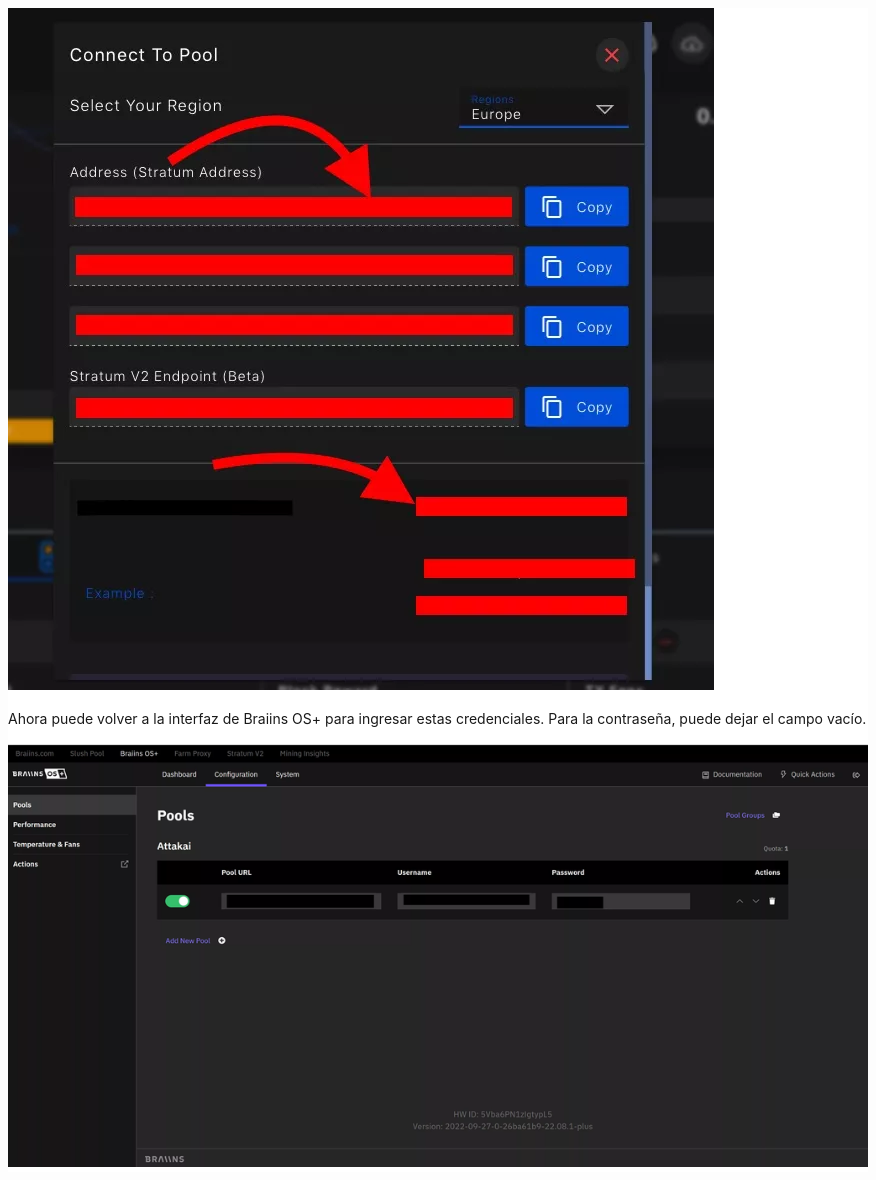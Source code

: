 ![image](assets/software/20.webp)

Ahora puede volver a la interfaz de Braiins OS+ para ingresar estas credenciales. Para la contraseña, puede dejar el campo vacío.

![image](assets/software/21.webp)
